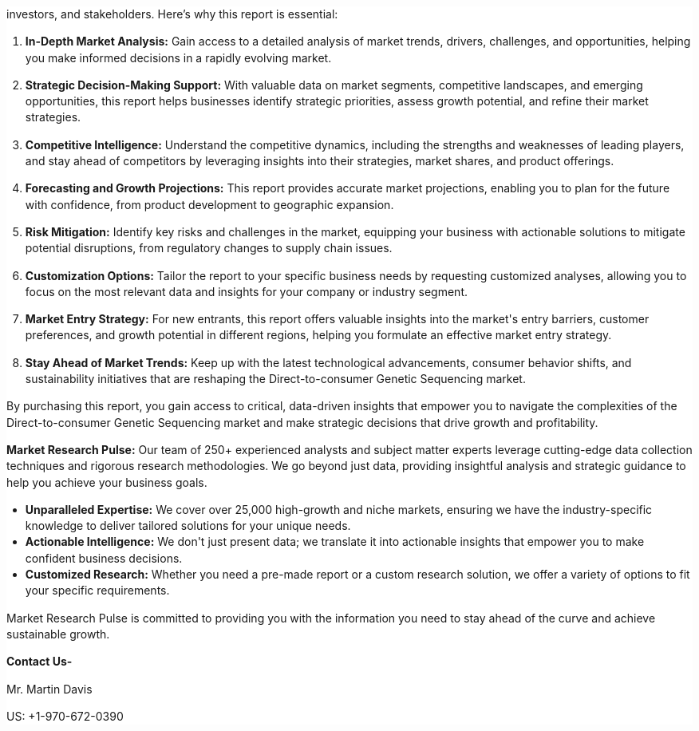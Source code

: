 investors, and stakeholders. Here&rsquo;s why this report is essential:</p><ol><li><p><strong>In-Depth Market Analysis:</strong> Gain access to a detailed analysis of market trends, drivers, challenges, and opportunities, helping you make informed decisions in a rapidly evolving market.</p></li><li><p><strong>Strategic Decision-Making Support:</strong> With valuable data on market segments, competitive landscapes, and emerging opportunities, this report helps businesses identify strategic priorities, assess growth potential, and refine their market strategies.</p></li><li><p><strong>Competitive Intelligence:</strong> Understand the competitive dynamics, including the strengths and weaknesses of leading players, and stay ahead of competitors by leveraging insights into their strategies, market shares, and product offerings.</p></li><li><p><strong>Forecasting and Growth Projections:</strong> This report provides accurate market projections, enabling you to plan for the future with confidence, from product development to geographic expansion.</p></li><li><p><strong>Risk Mitigation:</strong> Identify key risks and challenges in the market, equipping your business with actionable solutions to mitigate potential disruptions, from regulatory changes to supply chain issues.</p></li><li><p><strong>Customization Options:</strong> Tailor the report to your specific business needs by requesting customized analyses, allowing you to focus on the most relevant data and insights for your company or industry segment.</p></li><li><p><strong>Market Entry Strategy:</strong> For new entrants, this report offers valuable insights into the market's entry barriers, customer preferences, and growth potential in different regions, helping you formulate an effective market entry strategy.</p></li><li><p><strong>Stay Ahead of Market Trends:</strong> Keep up with the latest technological advancements, consumer behavior shifts, and sustainability initiatives that are reshaping the Direct-to-consumer Genetic Sequencing market.</p></li></ol><p>By purchasing this report, you gain access to critical, data-driven insights that empower you to navigate the complexities of the Direct-to-consumer Genetic Sequencing market and make strategic decisions that drive growth and profitability.</p><p><strong>Market Research Pulse:</strong>&nbsp;Our team of 250+ experienced analysts and subject matter experts leverage cutting-edge data collection techniques and rigorous research methodologies. We go beyond just data, providing insightful analysis and strategic guidance to help you achieve your business goals.</p><ul><li><strong>Unparalleled Expertise:</strong>&nbsp;We cover over 25,000 high-growth and niche markets, ensuring we have the industry-specific knowledge to deliver tailored solutions for your unique needs.</li><li><strong>Actionable Intelligence:</strong>&nbsp;We don't just present data; we translate it into actionable insights that empower you to make confident business decisions.</li><li><strong>Customized Research:</strong>&nbsp;Whether you need a pre-made report or a custom research solution, we offer a variety of options to fit your specific requirements.</li></ul><p>Market Research Pulse is committed to providing you with the information you need to stay ahead of the curve and achieve sustainable growth.</p><p><strong>Contact Us-</strong></p><p>Mr. Martin Davis</p><p>US: +1-970-672-0390</p>

